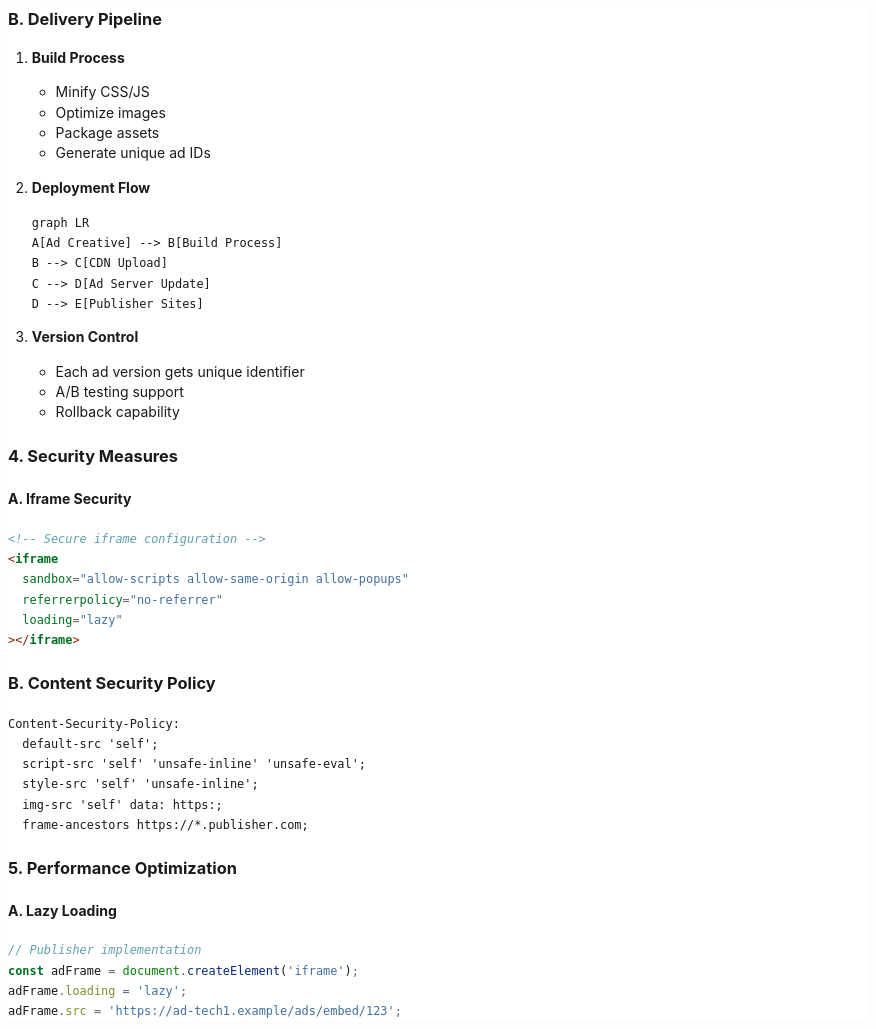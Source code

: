 ### B. Delivery Pipeline

1. **Build Process**

   - Minify CSS/JS
   - Optimize images
   - Package assets
   - Generate unique ad IDs

2. **Deployment Flow**

   ```mermaid
   graph LR
   A[Ad Creative] --> B[Build Process]
   B --> C[CDN Upload]
   C --> D[Ad Server Update]
   D --> E[Publisher Sites]
   ```

3. **Version Control**
   - Each ad version gets unique identifier
   - A/B testing support
   - Rollback capability

### 4. Security Measures

#### A. Iframe Security

```html
<!-- Secure iframe configuration -->
<iframe
  sandbox="allow-scripts allow-same-origin allow-popups"
  referrerpolicy="no-referrer"
  loading="lazy"
></iframe>
```

### B. Content Security Policy

```http
Content-Security-Policy: 
  default-src 'self';
  script-src 'self' 'unsafe-inline' 'unsafe-eval';
  style-src 'self' 'unsafe-inline';
  img-src 'self' data: https:;
  frame-ancestors https://*.publisher.com;
```

### 5. Performance Optimization

#### A. Lazy Loading

```javascript
// Publisher implementation
const adFrame = document.createElement('iframe');
adFrame.loading = 'lazy';
adFrame.src = 'https://ad-tech1.example/ads/embed/123';
```
